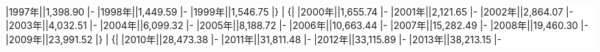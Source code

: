 |1997年||1,398.90
|-
|1998年||1,449.59
|-
|1999年||1,546.75
|}
|
{|
|2000年||1,655.74
|-
|2001年||2,121.65
|-
|2002年||2,864.07
|-
|2003年||4,032.51
|-
|2004年||6,099.32
|-
|2005年||8,188.72
|-
|2006年||10,663.44
|-
|2007年||15,282.49
|-
|2008年||19,460.30
|-
|2009年||23,991.52
|}
|
{|
|2010年||28,473.38
|-
|2011年||31,811.48
|-
|2012年||33,115.89
|-
|2013年||38,213.15
|-